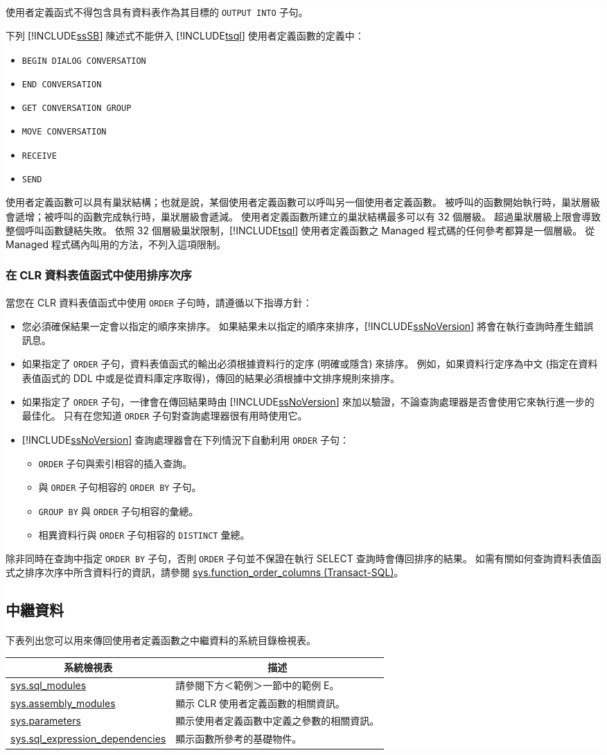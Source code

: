  使用者定義函式不得包含具有資料表作為其目標的 `OUTPUT INTO` 子句。  
  
 下列 [!INCLUDE[ssSB](../../includes/sssb-md.md)] 陳述式不能併入 [!INCLUDE[tsql](../../includes/tsql-md.md)] 使用者定義函數的定義中：  
  
-   `BEGIN DIALOG CONVERSATION`  
  
-   `END CONVERSATION`  
  
-   `GET CONVERSATION GROUP`  
  
-   `MOVE CONVERSATION`  
  
-   `RECEIVE`  
  
-   `SEND`  
  
使用者定義函數可以具有巢狀結構；也就是說，某個使用者定義函數可以呼叫另一個使用者定義函數。 被呼叫的函數開始執行時，巢狀層級會遞增；被呼叫的函數完成執行時，巢狀層級會遞減。 使用者定義函數所建立的巢狀結構最多可以有 32 個層級。 超過巢狀層級上限會導致整個呼叫函數鏈結失敗。 依照 32 個層級巢狀限制，[!INCLUDE[tsql](../../includes/tsql-md.md)] 使用者定義函數之 Managed 程式碼的任何參考都算是一個層級。 從 Managed 程式碼內叫用的方法，不列入這項限制。  
  
### <a name="using-sort-order-in-clr-table-valued-functions"></a>在 CLR 資料表值函式中使用排序次序  
當您在 CLR 資料表值函式中使用 `ORDER` 子句時，請遵循以下指導方針：  
  
-   您必須確保結果一定會以指定的順序來排序。 如果結果未以指定的順序來排序，[!INCLUDE[ssNoVersion](../../includes/ssnoversion-md.md)] 將會在執行查詢時產生錯誤訊息。  
  
-   如果指定了 `ORDER` 子句，資料表值函式的輸出必須根據資料行的定序 (明確或隱含) 來排序。 例如，如果資料行定序為中文 (指定在資料表值函式的 DDL 中或是從資料庫定序取得)，傳回的結果必須根據中文排序規則來排序。  
  
-   如果指定了 `ORDER` 子句，一律會在傳回結果時由 [!INCLUDE[ssNoVersion](../../includes/ssnoversion-md.md)] 來加以驗證，不論查詢處理器是否會使用它來執行進一步的最佳化。 只有在您知道 `ORDER` 子句對查詢處理器很有用時使用它。  
  
-   [!INCLUDE[ssNoVersion](../../includes/ssnoversion-md.md)] 查詢處理器會在下列情況下自動利用 `ORDER` 子句：  
  
    -   `ORDER` 子句與索引相容的插入查詢。  
  
    -   與 `ORDER` 子句相容的 `ORDER BY` 子句。  
  
    -   `GROUP BY` 與 `ORDER` 子句相容的彙總。  
  
    -   相異資料行與 `ORDER` 子句相容的 `DISTINCT` 彙總。  
  
除非同時在查詢中指定 `ORDER BY` 子句，否則 `ORDER` 子句並不保證在執行 SELECT 查詢時會傳回排序的結果。 如需有關如何查詢資料表值函式之排序次序中所含資料行的資訊，請參閱 [sys.function_order_columns &#40;Transact-SQL&#41;](../../relational-databases/system-catalog-views/sys-function-order-columns-transact-sql.md)。  
  
## <a name="metadata"></a>中繼資料  
 下表列出您可以用來傳回使用者定義函數之中繼資料的系統目錄檢視表。  
  
|系統檢視表|描述|  
|-----------------|-----------------|  
|[sys.sql_modules](../../relational-databases/system-catalog-views/sys-sql-modules-transact-sql.md)|請參閱下方＜範例＞一節中的範例 E。|  
|[sys.assembly_modules](../../relational-databases/system-catalog-views/sys-assembly-modules-transact-sql.md)|顯示 CLR 使用者定義函數的相關資訊。|  
|[sys.parameters](../../relational-databases/system-catalog-views/sys-parameters-transact-sql.md)|顯示使用者定義函數中定義之參數的相關資訊。|  
|[sys.sql_expression_dependencies](../../relational-databases/system-catalog-views/sys-sql-expression-dependencies-transact-sql.md)|顯示函數所參考的基礎物件。|  
  